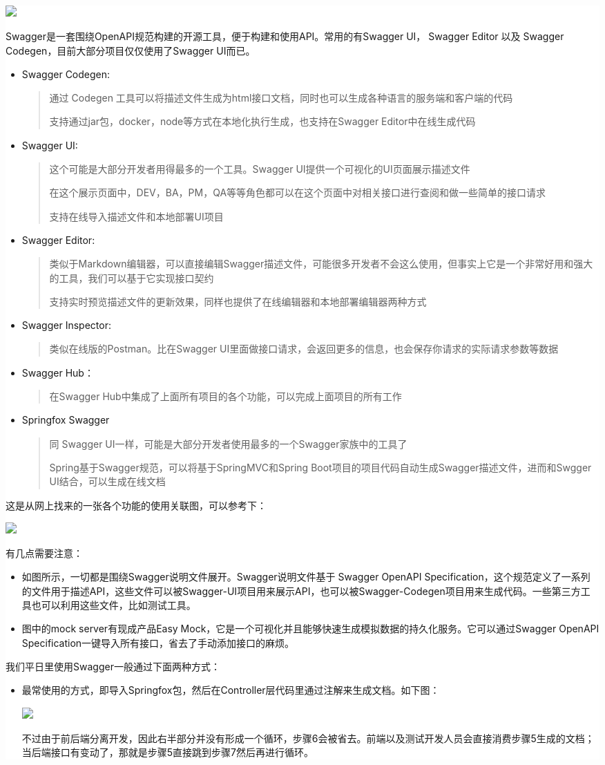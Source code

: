 ![]({{site.url}}/images/posts/20200120/swagger_family.jpg)

Swagger是一套围绕OpenAPI规范构建的开源工具，便于构建和使用API。常用的有Swagger UI， Swagger Editor 以及 Swagger Codegen，目前大部分项目仅仅使用了Swagger UI而已。


* Swagger Codegen: 

	> 通过 Codegen 工具可以将描述文件生成为html接口文档，同时也可以生成各种语言的服务端和客户端的代码
	>
	> 支持通过jar包，docker，node等方式在本地化执行生成，也支持在Swagger Editor中在线生成代码

* Swagger UI: 

	>  这个可能是大部分开发者用得最多的一个工具。Swagger UI提供一个可视化的UI页面展示描述文件
	>
	>   在这个展示页面中，DEV，BA，PM，QA等等角色都可以在这个页面中对相关接口进行查阅和做一些简单的接口请求
	>
	>  支持在线导入描述文件和本地部署UI项目

* Swagger Editor: 

	> 类似于Markdown编辑器，可以直接编辑Swagger描述文件，可能很多开发者不会这么使用，但事实上它是一个非常好用和强大的工具，我们可以基于它实现接口契约
	>
	> 支持实时预览描述文件的更新效果，同样也提供了在线编辑器和本地部署编辑器两种方式

* Swagger Inspector: 

	> 类似在线版的Postman。比在Swagger UI里面做接口请求，会返回更多的信息，也会保存你请求的实际请求参数等数据

* Swagger Hub：

	> 在Swagger Hub中集成了上面所有项目的各个功能，可以完成上面项目的所有工作

* Springfox Swagger

	> 同 Swagger UI一样，可能是大部分开发者使用最多的一个Swagger家族中的工具了
	>
	> Spring基于Swagger规范，可以将基于SpringMVC和Spring Boot项目的项目代码自动生成Swagger描述文件，进而和Swgger UI结合，可以生成在线文档
	
这是从网上找来的一张各个功能的使用关联图，可以参考下：

![]({{site.url}}/images/posts/20200120/swagger_family2.jpg)

有几点需要注意：

* 如图所示，一切都是围绕Swagger说明文件展开。Swagger说明文件基于 Swagger OpenAPI Specification，这个规范定义了一系列的文件用于描述API，这些文件可以被Swagger-UI项目用来展示API，也可以被Swagger-Codegen项目用来生成代码。一些第三方工具也可以利用这些文件，比如测试工具。

* 图中的mock server有现成产品Easy Mock，它是一个可视化并且能够快速生成模拟数据的持久化服务。它可以通过Swagger OpenAPI Specification一键导入所有接口，省去了手动添加接口的麻烦。

我们平日里使用Swagger一般通过下面两种方式：

* 最常使用的方式，即导入Springfox包，然后在Controller层代码里通过注解来生成文档。如下图：

	![]({{site.url}}/images/posts/20200120/swagger_use_1.jpg)
	
	不过由于前后端分离开发，因此右半部分并没有形成一个循环，步骤6会被省去。前端以及测试开发人员会直接消费步骤5生成的文档；当后端接口有变动了，那就是步骤5直接跳到步骤7然后再进行循环。
	